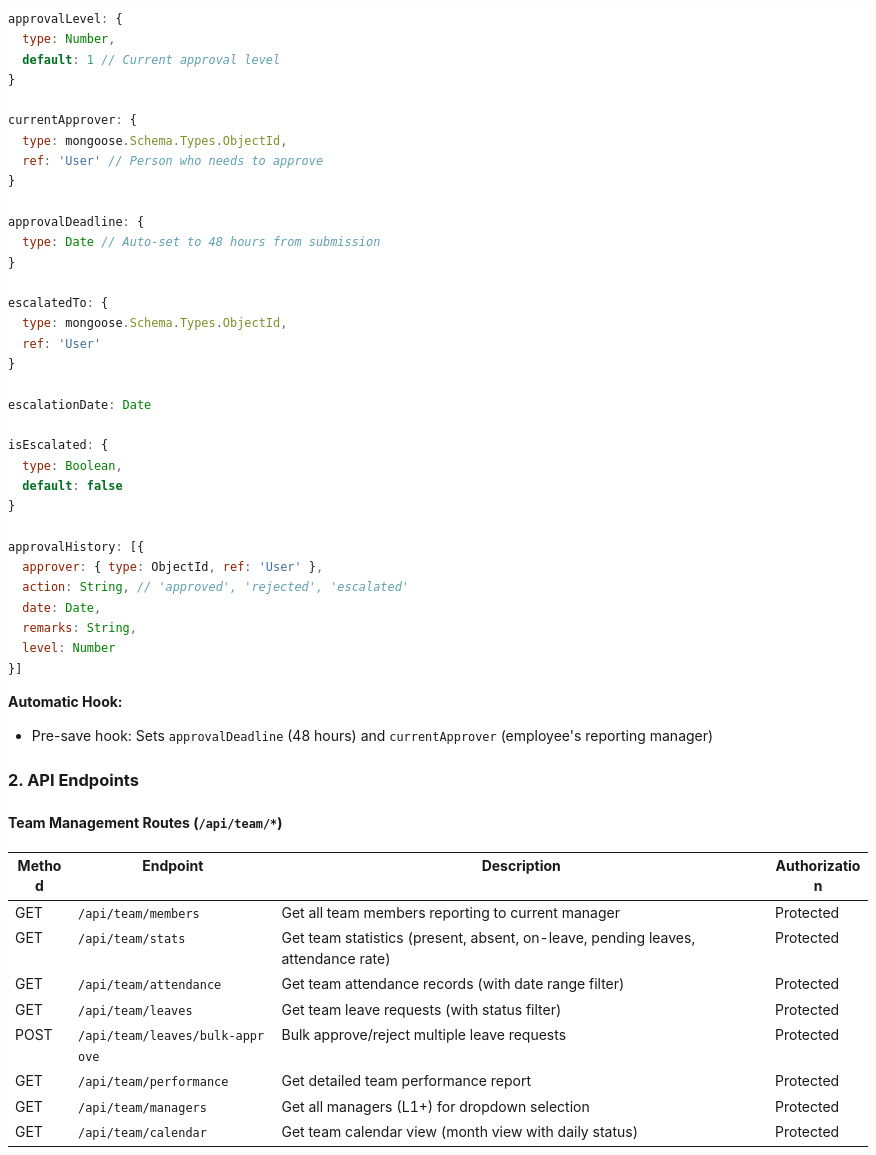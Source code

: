 ```javascript
approvalLevel: {
  type: Number,
  default: 1 // Current approval level
}

currentApprover: {
  type: mongoose.Schema.Types.ObjectId,
  ref: 'User' // Person who needs to approve
}

approvalDeadline: {
  type: Date // Auto-set to 48 hours from submission
}

escalatedTo: {
  type: mongoose.Schema.Types.ObjectId,
  ref: 'User'
}

escalationDate: Date

isEscalated: {
  type: Boolean,
  default: false
}

approvalHistory: [{
  approver: { type: ObjectId, ref: 'User' },
  action: String, // 'approved', 'rejected', 'escalated'
  date: Date,
  remarks: String,
  level: Number
}]
```

**Automatic Hook:**
- Pre-save hook: Sets `approvalDeadline` (48 hours) and `currentApprover` (employee's reporting manager)

### 2. API Endpoints

#### **Team Management Routes** (`/api/team/*`)

| Method | Endpoint | Description | Authorization |
|--------|----------|-------------|---------------|
| GET | `/api/team/members` | Get all team members reporting to current manager | Protected |
| GET | `/api/team/stats` | Get team statistics (present, absent, on-leave, pending leaves, attendance rate) | Protected |
| GET | `/api/team/attendance` | Get team attendance records (with date range filter) | Protected |
| GET | `/api/team/leaves` | Get team leave requests (with status filter) | Protected |
| POST | `/api/team/leaves/bulk-approve` | Bulk approve/reject multiple leave requests | Protected |
| GET | `/api/team/performance` | Get detailed team performance report | Protected |
| GET | `/api/team/managers` | Get all managers (L1+) for dropdown selection | Protected |
| GET | `/api/team/calendar` | Get team calendar view (month view with daily status) | Protected |
